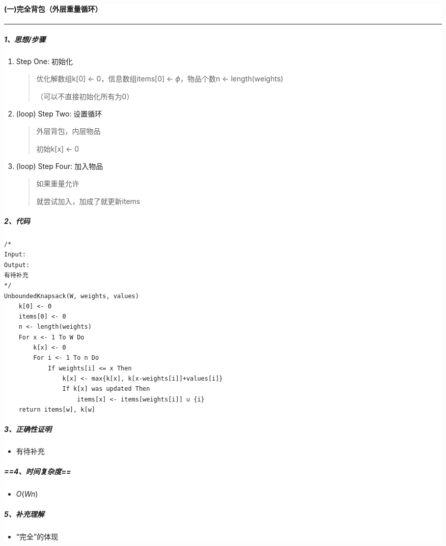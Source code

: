 #### (一)完全背包（外层重量循环）

---

##### 1、思想/步骤

1. Step One: 初始化

   > 优化解数组k[0] <- 0，信息数组items[0] <- $\phi$，物品个数n <- length(weights)
   >
   > （可以不直接初始化所有为0）

2. (loop) Step Two: 设置循环

   > 外层背包，内层物品
   >
   > 初始k[x] <- 0

3. (loop) Step Four: 加入物品

   > 如果重量允许
   >
   > 就尝试加入，加成了就更新items

##### 2、代码

```pseudocode
/*
Input:
Output:
有待补充
*/
UnboundedKnapsack(W, weights, values)
	k[0] <- 0
	items[0] <- 0
	n <- length(weights)
	For x <- 1 To W Do
		k[x] <- 0
		For i <- 1 To n Do
			If weights[i] <= x Then
				k[x] <- max{k[x], k[x-weights[i]]+values[i]}
				If k[x] was updated Then
					items[x] <- items[weights[i]] ∪ {i}
	return items[w], k[w]
```

##### 3、正确性证明

- 有待补充

##### ==4、时间复杂度==

- $O(Wn)$

##### 5、补充理解

- “完全”的体现
